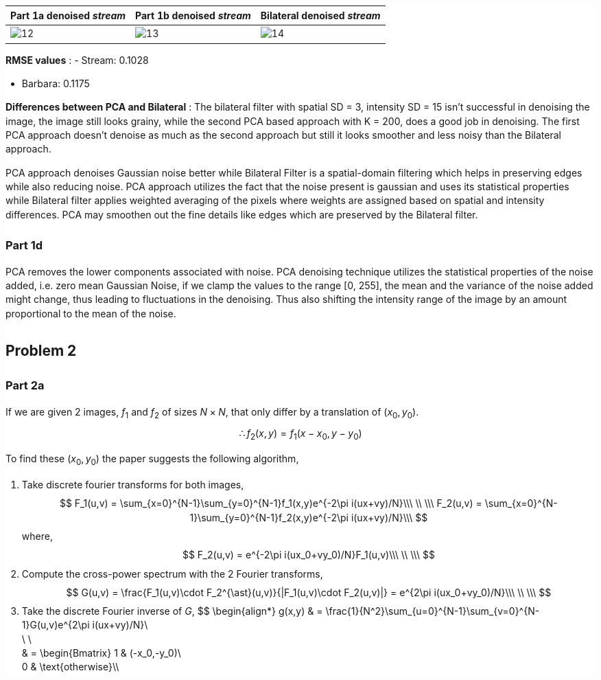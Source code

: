| Part 1a denoised *stream* | Part 1b denoised *stream* | Bilateral denoised *stream* | 
|---|---|---|
|![12](images/A_denoised_stream.png)|![13](images/B_denoised_stream.png)|![14](images/bi_denoised_stream_3_15.png)|

**RMSE values**
: - Stream: 0.1028
  - Barbara: 0.1175

**Differences between PCA and Bilateral**
: The bilateral filter with spatial SD = 3, intensity SD = 15 isn’t successful in denoising the image, the image still looks grainy, while the second PCA based approach with K = 200, does a good job in denoising. The first PCA approach doesn’t denoise as much as the second approach but still it looks smoother and less noisy than the Bilateral approach.
  
  PCA approach denoises Gaussian noise better while Bilateral Filter is a spatial-domain filtering which helps in preserving edges while also reducing noise. PCA approach utilizes the fact that the noise present is gaussian and uses its statistical properties while Bilateral filter applies weighted averaging of the pixels where weights are assigned based on spatial and intensity differences. PCA may smoothen out the fine details like edges which are preserved by the Bilateral filter.

### Part 1d

PCA removes the lower components associated with noise. PCA denoising technique utilizes the statistical properties of the noise added, i.e. zero mean Gaussian Noise, if we clamp the values to the range [0, 255], the mean and the variance of the noise added might change, thus leading to fluctuations in the denoising. Thus also shifting the intensity range of the image by an amount proportional to the mean of the noise.

## Problem 2

### Part 2a

If we are given 2 images, $f_1$ and $f_2$ of sizes $N\times N$, that only differ by a translation of $(x_0,y_0)$.
$$
  \therefore f_2(x,y) = f_1(x-x_0,y-y_0)
$$

To find these $(x_0,y_0)$ the paper suggests the following algorithm,
1. Take discrete fourier transforms for both images,
  $$
    F_1(u,v) = \sum_{x=0}^{N-1}\sum_{y=0}^{N-1}f_1(x,y)e^{-2\pi i(ux+vy)/N}\\\
    \\ \\\
    F_2(u,v) = \sum_{x=0}^{N-1}\sum_{y=0}^{N-1}f_2(x,y)e^{-2\pi i(ux+vy)/N}\\\
  $$
  where,
  $$
    F_2(u,v) = e^{-2\pi i(ux_0+vy_0)/N}F_1(u,v)\\\
    \\ \\\
  $$
2. Compute the cross-power spectrum with the 2 Fourier transforms,
  $$
    G(u,v) = \frac{F_1(u,v)\cdot F_2^{\ast}(u,v)}{|F_1(u,v)\cdot F_2(u,v)|} = e^{2\pi i(ux_0+vy_0)/N}\\\
    \\ \\\
  $$
3. Take the discrete Fourier inverse of $G$,
  $$
  \begin{align*}
    g(x,y) & = \frac{1}{N^2}\sum_{u=0}^{N-1}\sum_{v=0}^{N-1}G(u,v)e^{2\pi i(ux+vy)/N}\\\
    \\ \\\
    & = \begin{Bmatrix}
      1 & (-x_0,-y_0)\\\
      0 & \text{otherwise}\\\
